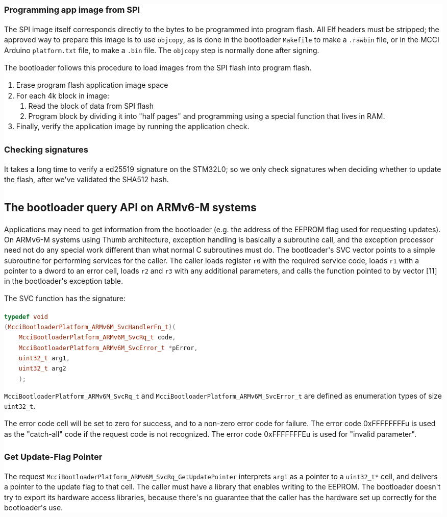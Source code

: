 ### Programming app image from SPI

The SPI image itself corresponds directly to the bytes to be programmed into program flash. All Elf headers must be stripped; the approved way to prepare this image is to use `objcopy`, as is done in the bootloader `Makefile` to make a `.rawbin` file, or in the MCCI Arduino `platform.txt` file, to make a `.bin` file. The `objcopy` step is normally done after signing.

The bootloader follows this procedure to load images from the SPI flash into program flash.

1. Erase program flash application image space
2. For each 4k block in image:
    1. Read the block of data from SPI flash
    2. Program block by dividing it into "half pages" and programming using a special function that lives in RAM.
3. Finally, verify the application image by running the application check.

### Checking signatures

It takes a long time to verify a ed25519 signature on the STM32L0; so we only check signatures when deciding whether to update the flash, after we've validated the SHA512 hash.

## The bootloader query API on ARMv6-M systems

Applications may need to get information from the bootloader (e.g. the address of the EEPROM flag used for requesting updates). On ARMv6-M systems using Thumb architecture, exception handling is basically a subroutine call, and the exception processor need not do any special work different than what normal C subroutines must do. The bootloader's SVC vector points to a simple subroutine for performing services for the caller. The caller loads register `r0` with the required service code, loads `r1` with a pointer to a dword to an error cell, loads `r2` and `r3` with any additional parameters, and calls the function pointed to by vector [11] in the bootloader's exception table.

The SVC function has the signature:

```c++
typedef void
(McciBootloaderPlatform_ARMv6M_SvcHandlerFn_t)(
    McciBootloaderPlatform_ARMv6M_SvcRq_t code,
    McciBootloaderPlatform_ARMv6M_SvcError_t *pError,
    uint32_t arg1,
    uint32_t arg2
    );
```

`McciBootloaderPlatform_ARMv6M_SvcRq_t` and `McciBootloaderPlatform_ARMv6M_SvcError_t` are defined as enumeration types of size `uint32_t`.

The error code cell will be set to zero for success, and to a non-zero error code for failure. The error code 0xFFFFFFFFu is used as the "catch-all" code if the request code is not recognized. The error code 0xFFFFFFFEu is used for "invalid parameter".

### Get Update-Flag Pointer

The request `McciBootloaderPlatform_ARMv6M_SvcRq_GetUpdatePointer` interprets `arg1` as a pointer to a `uint32_t*` cell, and delivers a pointer to the update flag to that cell. The caller must have a library that enables writing to the EEPROM. The bootloader doesn't try to export its hardware access libraries, because there's no guarantee that the caller has the hardware set up correctly for the bootloader's use.


[1]: tools/mccibootloader_image/README.md